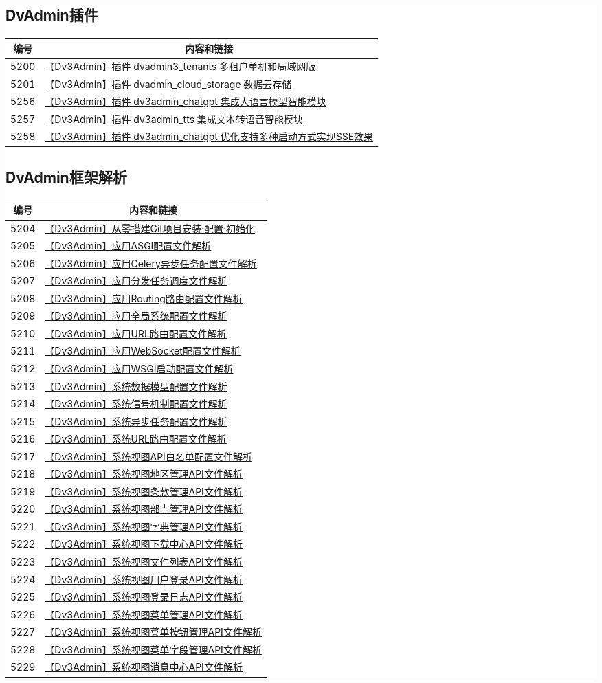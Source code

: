 ## DvAdmin插件

| 编号 | 内容和链接 |
| ---- | ----------- |
| 5200 | [【Dv3Admin】插件 dvadmin3_tenants 多租户单机和局域网版](https://datayang.blog.csdn.net/article/details/146504344) |
| 5201 | [【Dv3Admin】插件 dvadmin_cloud_storage 数据云存储](https://datayang.blog.csdn.net/article/details/146547035) |
| 5256 | [【Dv3Admin】插件 dv3admin_chatgpt 集成大语言模型智能模块](https://datayang.blog.csdn.net/article/details/147998283) |
| 5257 | [【Dv3Admin】插件 dv3admin_tts 集成文本转语音智能模块](https://datayang.blog.csdn.net/article/details/147999939) |
| 5258 | [【Dv3Admin】插件 dv3admin_chatgpt 优化支持多种启动方式实现SSE效果](https://datayang.blog.csdn.net/article/details/148156476) |

## DvAdmin框架解析

| 编号 | 内容和链接 |
| ---- | ----------- |
| 5204 | [【Dv3Admin】从零搭建Git项目安装·配置·初始化](https://datayang.blog.csdn.net/article/details/147415666) |
| 5205 | [【Dv3Admin】应用ASGI配置文件解析](https://datayang.blog.csdn.net/article/details/147515832) |
| 5206 | [【Dv3Admin】应用Celery异步任务配置文件解析](https://datayang.blog.csdn.net/article/details/147515972) |
| 5207 | [【Dv3Admin】应用分发任务调度文件解析](https://datayang.blog.csdn.net/article/details/134953333) |
| 5208 | [【Dv3Admin】应用Routing路由配置文件解析](https://datayang.blog.csdn.net/article/details/134965888) |
| 5209 | [【Dv3Admin】应用全局系统配置文件解析](https://datayang.blog.csdn.net/article/details/147516462) |
| 5210 | [【Dv3Admin】应用URL路由配置文件解析](https://datayang.blog.csdn.net/article/details/147516555) |
| 5211 | [【Dv3Admin】应用WebSocket配置文件解析](https://datayang.blog.csdn.net/article/details/147516838) |
| 5212 | [【Dv3Admin】应用WSGI启动配置文件解析](https://datayang.blog.csdn.net/article/details/147516939) |
| 5213 | [【Dv3Admin】系统数据模型配置文件解析](https://datayang.blog.csdn.net/article/details/147526646) |
| 5214 | [【Dv3Admin】系统信号机制配置文件解析](https://datayang.blog.csdn.net/article/details/147526881) |
| 5215 | [【Dv3Admin】系统异步任务配置文件解析](https://datayang.blog.csdn.net/article/details/147526912) |
| 5216 | [【Dv3Admin】系统URL路由配置文件解析](https://datayang.blog.csdn.net/article/details/147526957) |
| 5217 | [【Dv3Admin】系统视图API白名单配置文件解析](https://datayang.blog.csdn.net/article/details/147528935) |
| 5218 | [【Dv3Admin】系统视图地区管理API文件解析](https://datayang.blog.csdn.net/article/details/147528986) |
| 5219 | [【Dv3Admin】系统视图条款管理API文件解析](https://datayang.blog.csdn.net/article/details/147529048) |
| 5220 | [【Dv3Admin】系统视图部门管理API文件解析](https://datayang.blog.csdn.net/article/details/147529073) |
| 5221 | [【Dv3Admin】系统视图字典管理API文件解析](https://datayang.blog.csdn.net/article/details/147529124) |
| 5222 | [【Dv3Admin】系统视图下载中心API文件解析](https://datayang.blog.csdn.net/article/details/147529162) |
| 5223 | [【Dv3Admin】系统视图文件列表API文件解析](https://datayang.blog.csdn.net/article/details/147529264) |
| 5224 | [【Dv3Admin】系统视图用户登录API文件解析](https://datayang.blog.csdn.net/article/details/147529325) |
| 5225 | [【Dv3Admin】系统视图登录日志API文件解析](https://datayang.blog.csdn.net/article/details/147529388) |
| 5226 | [【Dv3Admin】系统视图菜单管理API文件解析](https://datayang.blog.csdn.net/article/details/147529418) |
| 5227 | [【Dv3Admin】系统视图菜单按钮管理API文件解析](https://datayang.blog.csdn.net/article/details/147529474) |
| 5228 | [【Dv3Admin】系统视图菜单字段管理API文件解析](https://datayang.blog.csdn.net/article/details/147529508) |
| 5229 | [【Dv3Admin】系统视图消息中心API文件解析](https://datayang.blog.csdn.net/article/details/147529566) |